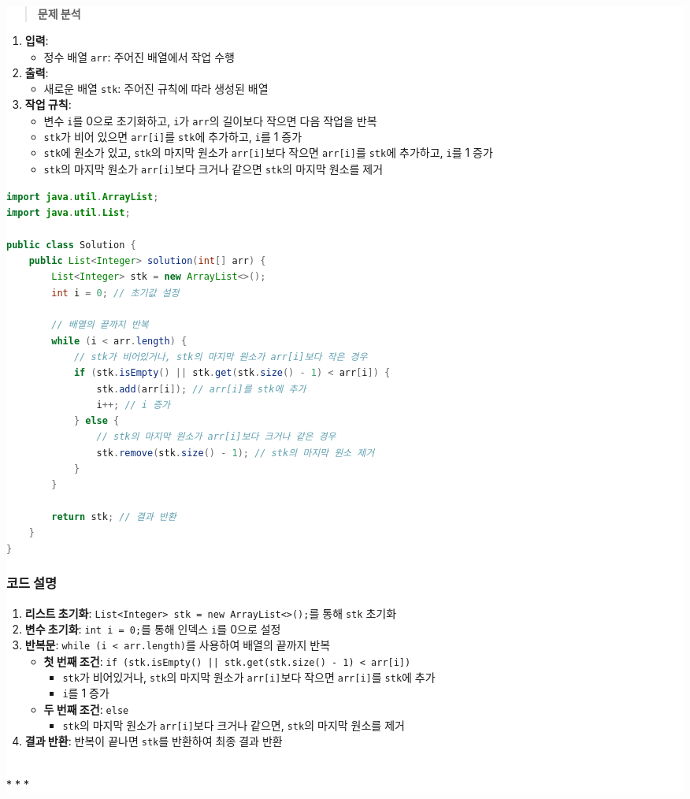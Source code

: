 > **문제 분석**
1. **입력**:
   - 정수 배열 `arr`: 주어진 배열에서 작업 수행
2. **출력**:
   - 새로운 배열 `stk`: 주어진 규칙에 따라 생성된 배열
3. **작업 규칙**:
   - 변수 `i`를 0으로 초기화하고, `i`가 `arr`의 길이보다 작으면 다음 작업을 반복
   - `stk`가 비어 있으면 `arr[i]`를 `stk`에 추가하고, `i`를 1 증가
   - `stk`에 원소가 있고, `stk`의 마지막 원소가 `arr[i]`보다 작으면 `arr[i]`를 `stk`에 추가하고, `i`를 1 증가
   - `stk`의 마지막 원소가 `arr[i]`보다 크거나 같으면 `stk`의 마지막 원소를 제거  

```java
import java.util.ArrayList;
import java.util.List;

public class Solution {
    public List<Integer> solution(int[] arr) {
        List<Integer> stk = new ArrayList<>();
        int i = 0; // 초기값 설정

        // 배열의 끝까지 반복
        while (i < arr.length) {
            // stk가 비어있거나, stk의 마지막 원소가 arr[i]보다 작은 경우
            if (stk.isEmpty() || stk.get(stk.size() - 1) < arr[i]) {
                stk.add(arr[i]); // arr[i]를 stk에 추가
                i++; // i 증가
            } else {
                // stk의 마지막 원소가 arr[i]보다 크거나 같은 경우
                stk.remove(stk.size() - 1); // stk의 마지막 원소 제거
            }
        }

        return stk; // 결과 반환
    }
}
```

### 코드 설명
1. **리스트 초기화**: `List<Integer> stk = new ArrayList<>();`를 통해 `stk` 초기화 
2. **변수 초기화**: `int i = 0;`를 통해 인덱스 `i`를 0으로 설정
3. **반복문**: `while (i < arr.length)`를 사용하여 배열의 끝까지 반복
   - **첫 번째 조건**: `if (stk.isEmpty() || stk.get(stk.size() - 1) < arr[i])`
     - `stk`가 비어있거나, `stk`의 마지막 원소가 `arr[i]`보다 작으면 `arr[i]`를 `stk`에 추가
     - `i`를 1 증가
   - **두 번째 조건**: `else`
     - `stk`의 마지막 원소가 `arr[i]`보다 크거나 같으면, `stk`의 마지막 원소를 제거
4. **결과 반환**: 반복이 끝나면 `stk`를 반환하여 최종 결과 반환  

<br/>
* * *
<br/>